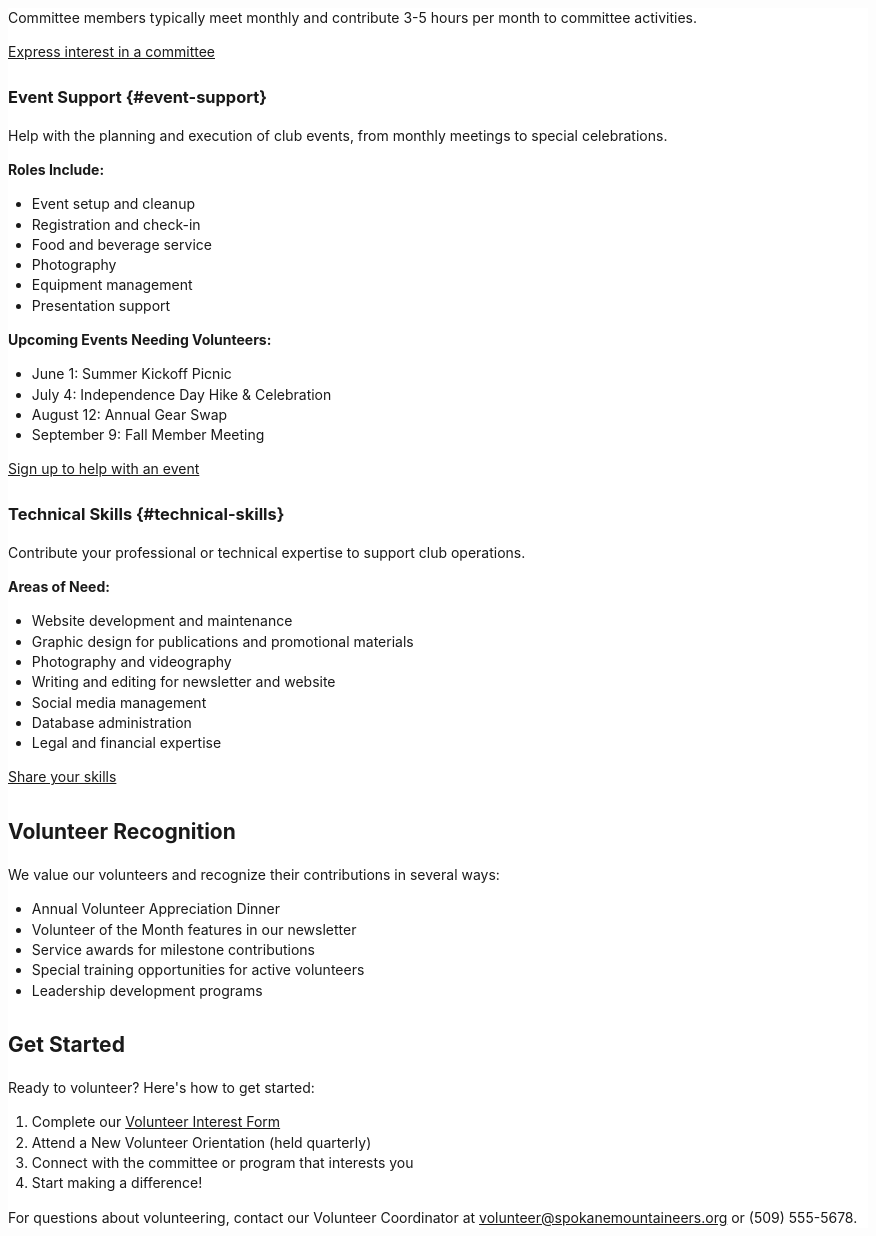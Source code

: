 Committee members typically meet monthly and contribute 3-5 hours per month to committee activities.

[Express interest in a committee](mailto:volunteer@spokanemountaineers.org)

### Event Support {#event-support}

Help with the planning and execution of club events, from monthly meetings to special celebrations.

**Roles Include:**
- Event setup and cleanup
- Registration and check-in
- Food and beverage service
- Photography
- Equipment management
- Presentation support

**Upcoming Events Needing Volunteers:**
- June 1: Summer Kickoff Picnic
- July 4: Independence Day Hike & Celebration
- August 12: Annual Gear Swap
- September 9: Fall Member Meeting

[Sign up to help with an event](https://spokanemountaineers.org/volunteer/event-support)

### Technical Skills {#technical-skills}

Contribute your professional or technical expertise to support club operations.

**Areas of Need:**
- Website development and maintenance
- Graphic design for publications and promotional materials
- Photography and videography
- Writing and editing for newsletter and website
- Social media management
- Database administration
- Legal and financial expertise

[Share your skills](mailto:volunteer@spokanemountaineers.org)

## Volunteer Recognition

We value our volunteers and recognize their contributions in several ways:

- Annual Volunteer Appreciation Dinner
- Volunteer of the Month features in our newsletter
- Service awards for milestone contributions
- Special training opportunities for active volunteers
- Leadership development programs

## Get Started

Ready to volunteer? Here's how to get started:

1. Complete our [Volunteer Interest Form](https://spokanemountaineers.org/volunteer/interest-form)
2. Attend a New Volunteer Orientation (held quarterly)
3. Connect with the committee or program that interests you
4. Start making a difference!

For questions about volunteering, contact our Volunteer Coordinator at volunteer@spokanemountaineers.org or (509) 555-5678.
